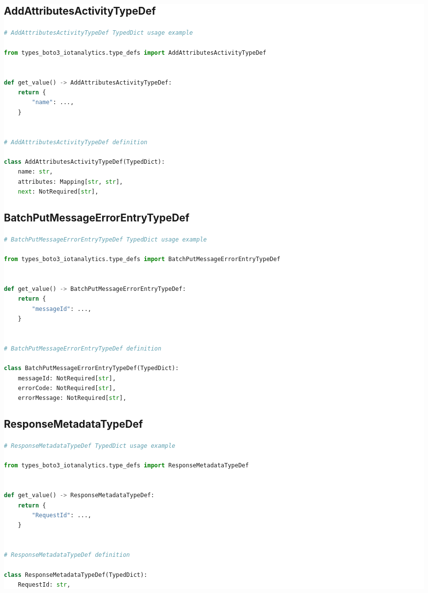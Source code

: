 
## AddAttributesActivityTypeDef

```python
# AddAttributesActivityTypeDef TypedDict usage example

from types_boto3_iotanalytics.type_defs import AddAttributesActivityTypeDef


def get_value() -> AddAttributesActivityTypeDef:
    return {
        "name": ...,
    }


# AddAttributesActivityTypeDef definition

class AddAttributesActivityTypeDef(TypedDict):
    name: str,
    attributes: Mapping[str, str],
    next: NotRequired[str],
```


## BatchPutMessageErrorEntryTypeDef

```python
# BatchPutMessageErrorEntryTypeDef TypedDict usage example

from types_boto3_iotanalytics.type_defs import BatchPutMessageErrorEntryTypeDef


def get_value() -> BatchPutMessageErrorEntryTypeDef:
    return {
        "messageId": ...,
    }


# BatchPutMessageErrorEntryTypeDef definition

class BatchPutMessageErrorEntryTypeDef(TypedDict):
    messageId: NotRequired[str],
    errorCode: NotRequired[str],
    errorMessage: NotRequired[str],
```


## ResponseMetadataTypeDef

```python
# ResponseMetadataTypeDef TypedDict usage example

from types_boto3_iotanalytics.type_defs import ResponseMetadataTypeDef


def get_value() -> ResponseMetadataTypeDef:
    return {
        "RequestId": ...,
    }


# ResponseMetadataTypeDef definition

class ResponseMetadataTypeDef(TypedDict):
    RequestId: str,
```